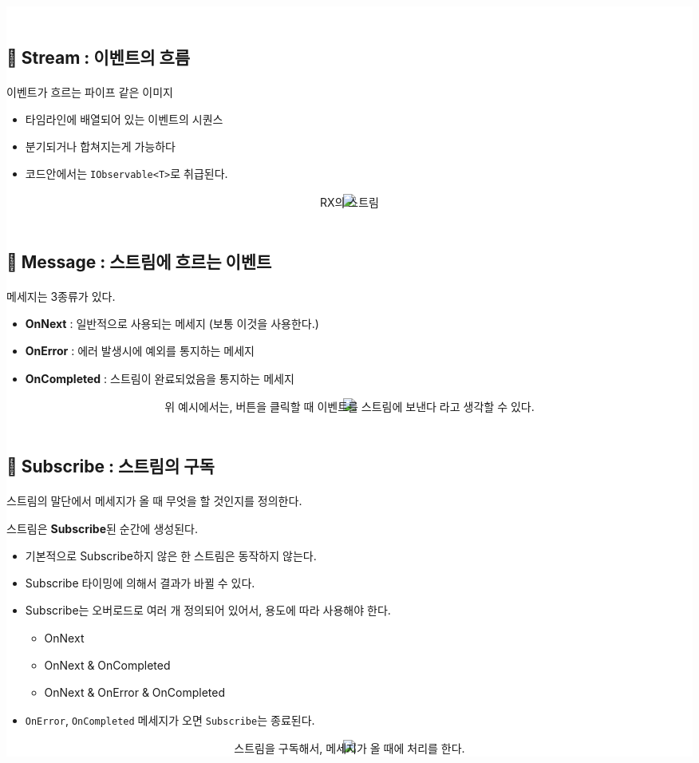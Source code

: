 <br>

## 🔶 Stream : 이벤트의 흐름

<span class="post-highlight">이벤트가 흐르는 파이프</span> 같은 이미지

- 타임라인에 배열되어 있는 이벤트의 시퀀스

- 분기되거나 합쳐지는게 가능하다

- 코드안에서는 `IObservable<T>`로 취급된다.

<center>
<img src="{{img_url}}/img_5.png" style="width:601px">
<figcaption style="margin-top:-20px;">RX의 스트림</figcaption>
</center>

<br>

## 🔶 Message : 스트림에 흐르는 이벤트

메세지는 3종류가 있다.

* **OnNext** : 일반적으로 사용되는 메세지 (보통 이것을 사용한다.)

* **OnError** : 에러 발생시에 예외를 통지하는 메세지

* **OnCompleted** : 스트림이 완료되었음을 통지하는 메세지

<center>
<img src="{{img_url}}/img_6.png" style="width:673px">
<figcaption style="margin-top:-20px;">위 예시에서는, 버튼을 클릭할 때 이벤트를 스트림에 보낸다 라고 생각할 수 있다.</figcaption>
</center>

<br>

## 🔶 Subscribe : 스트림의 구독

스트림의 말단에서 메세지가 올 때 무엇을 할 것인지를 정의한다.

스트림은 **Subscribe**된 순간에 생성된다.

* 기본적으로 Subscribe하지 않은 한 스트림은 동작하지 않는다.

* Subscribe 타이밍에 의해서 결과가 바뀔 수 있다.

* Subscribe는 오버로드로 여러 개 정의되어 있어서, 용도에 따라 사용해야 한다.

    * OnNext

    * OnNext & OnCompleted

    * OnNext & OnError & OnCompleted

* `OnError`, `OnCompleted` 메세지가 오면 `Subscribe`는 종료된다.

<center>
<img src="{{img_url}}/img_7.png" style="width:346px">
<figcaption style="margin-top:-20px;">스트림을 구독해서, 메세지가 올 때에 처리를 한다.</figcaption>
</center>
